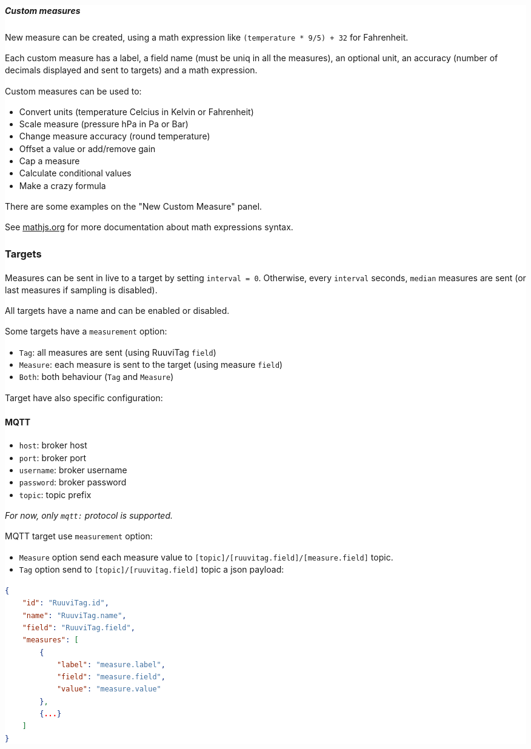 ##### Custom measures

New measure can be created, using a math expression like `(temperature * 9/5) + 32` for Fahrenheit.

Each custom measure has a label, a field name (must be uniq in all the measures), an optional unit, an accuracy (number of decimals displayed and sent to targets) and a math expression.

Custom measures can be used to:

- Convert units (temperature Celcius in Kelvin or Fahrenheit)
- Scale measure (pressure hPa in Pa or Bar)
- Change measure accuracy (round temperature)
- Offset a value or add/remove gain
- Cap a measure
- Calculate conditional values
- Make a crazy formula

There are some examples on the "New Custom Measure" panel.

See [mathjs.org](https://mathjs.org/docs/expressions/syntax.html) for more documentation about math expressions syntax.


### Targets

Measures can be sent in live to a target by setting `interval = 0`. Otherwise, every `interval` seconds, `median` measures are sent (or last measures if sampling is disabled).

All targets have a name and can be enabled or disabled.

Some targets have a `measurement` option:

- `Tag`: all measures are sent (using RuuviTag `field`)
- `Measure`: each measure is sent to the target (using measure `field`)
- `Both`: both behaviour (`Tag` and `Measure`)

Target have also specific configuration:

#### MQTT

- `host`: broker host
- `port`: broker port
- `username`: broker username
- `password`: broker password
- `topic`: topic prefix

_For now, only `mqtt:` protocol is supported._

MQTT target use `measurement` option:

- `Measure` option send each measure value to `[topic]/[ruuvitag.field]/[measure.field]` topic.
- `Tag` option send to `[topic]/[ruuvitag.field]` topic a json payload:

```json
{
    "id": "RuuviTag.id",
    "name": "RuuviTag.name",
    "field": "RuuviTag.field",
    "measures": [
        {
            "label": "measure.label",
            "field": "measure.field",
            "value": "measure.value"
        },
        {...}
    ]
}
```
